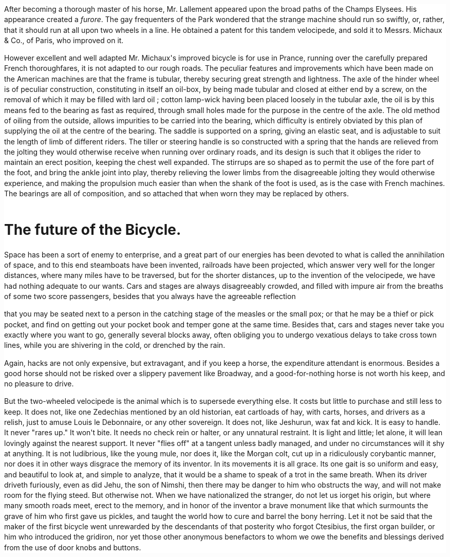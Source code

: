 After becoming a thorough master of his horse, Mr. Lallement appeared upon the broad paths of the Champs Elysees. His appearance created a _furore_. The gay frequenters of the Park wondered that the strange machine should run so swiftly, or, rather, that it should run at all upon two wheels in a line. He obtained a patent for this tandem velocipede, and sold it to Messrs. Michaux & Co., of Paris, who improved on it.

However excellent and well adapted Mr. Michaux's improved bicycle is for use in Prance, running over the carefully prepared French thoroughfares, it is not adapted to our rough roads. The peculiar features and improvements which have been made on the American machines are that the frame is tubular, thereby securing great strength and lightness. The axle of the hinder wheel is of peculiar construction, constituting in itself an oil-box, by being made tubular and closed at either end by a screw, on the removal of which it may be filled with lard oil ; cotton lamp-wick having been placed loosely in the tubular axle, the oil is by this means fed to the bearing as fast as required, through small holes made for the purpose in the centre of the axle. The old method of oiling from the outside, allows impurities to be carried into the bearing, which difficulty is entirely obviated by this plan of supplying the oil at the centre of the bearing. The saddle is supported on a spring, giving an elastic seat, and is adjustable to suit the length of limb of different riders. The tiller or steering handle is so constructed with a spring that the hands are relieved from the jolting they would otherwise receive when running over ordinary roads, and its design is such that it obliges the rider to maintain an erect position, keeping the chest well expanded. The stirrups are so shaped as to permit the use of the fore part of the foot, and bring the ankle joint into play, thereby relieving the lower limbs from the disagreeable jolting they would otherwise experience, and making the propulsion much easier than when the shank of the foot is used, as is the case with French machines. The bearings are all of composition, and so attached that when worn they may be replaced by others.

# The future of the Bicycle.

Space has been a sort of enemy to enterprise, and a great part of our energies has been devoted to what is called the annihilation of space, and to this end steamboats have been invented, railroads have been projected, which answer very well for the longer distances, where many miles have to be traversed, but for the shorter distances, up to the invention of the velocipede, we have had nothing adequate to our wants. Cars and stages are always disagreeably crowded, and filled with impure air from the breaths of some two score passengers, besides that you always have the agreeable reflection

that you may be seated next to a person in the catching stage of the measles or the small pox; or that he may be a thief or pick pocket, and find on getting out your pocket book and temper gone at the same time. Besides that, cars and stages never take you exactly where you want to go, generally several blocks away, often obliging you to undergo vexatious delays to take cross town lines, while you are shivering in the cold, or drenched by the rain.

Again, hacks are not only expensive, but extravagant, and if you keep a horse, the expenditure attendant is enormous. Besides a good horse should not be risked over a slippery pavement like Broadway, and a good-for-nothing horse is not worth his keep, and no pleasure to drive.

But the two-wheeled velocipede is the animal which is to supersede everything else. It costs but little to purchase and still less to keep. It does not, like one Zedechias mentioned by an old historian, eat cartloads of hay, with carts, horses, and drivers as a relish, just to amuse Louis le Debonnaire, or any other sovereign. It does not, like Jeshurun, wax fat and kick. It is easy to handle. It never "rares up." It won't bite. It needs no check rein or halter, or any unnatural restraint. It is light and little; let alone, it will lean lovingly against the nearest support. It never "flies off" at a tangent unless badly managed, and under no circumstances will it shy at anything. It is not ludibrious, like the young mule, nor does it, like the Morgan colt, cut up in a ridiculously corybantic manner, nor does it in other ways disgrace the memory of its inventor. In its movements it is all grace. Its one gait is so uniform and easy, and beautiful to look at, and simple to analyze, that it would be a shame to speak of a trot in the same breath. When its driver driveth furiously, even as did Jehu, the son of Nimshi, then there may be danger to him who obstructs the way, and will not make room for the flying steed. But otherwise not. When we have nationalized the stranger, do not let us iorget his origin, but where many smooth roads meet, erect to the memory, and in honor of the inventor a brave monument like that which surmounts the grave of him who first gave us pickles, and taught the world how to cure and barrel the bony herring. Let it not be said that the maker of the first bicycle went unrewarded by the descendants of that posterity who forgot Ctesibius, the first organ builder, or him who introduced the gridiron, nor yet those other anonymous benefactors to whom we owe the benefits and blessings derived from the use of door knobs and buttons.
